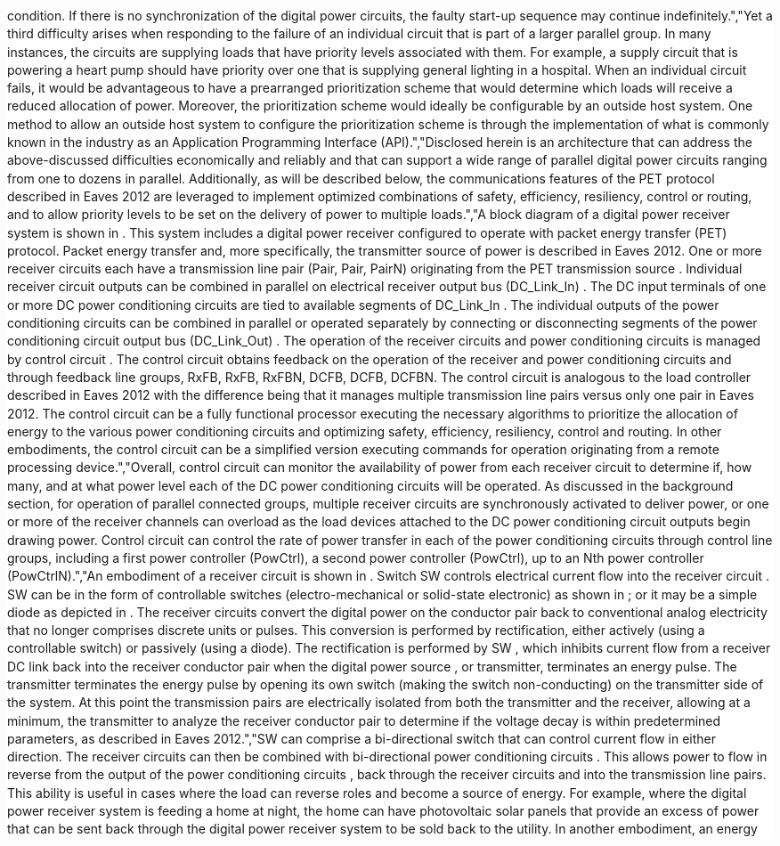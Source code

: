 condition. If there is no synchronization of the digital power circuits, the faulty start-up sequence may continue indefinitely.","Yet a third difficulty arises when responding to the failure of an individual circuit that is part of a larger parallel group. In many instances, the circuits are supplying loads that have priority levels associated with them. For example, a supply circuit that is powering a heart pump should have priority over one that is supplying general lighting in a hospital. When an individual circuit fails, it would be advantageous to have a prearranged prioritization scheme that would determine which loads will receive a reduced allocation of power. Moreover, the prioritization scheme would ideally be configurable by an outside host system. One method to allow an outside host system to configure the prioritization scheme is through the implementation of what is commonly known in the industry as an Application Programming Interface (API).","Disclosed herein is an architecture that can address the above-discussed difficulties economically and reliably and that can support a wide range of parallel digital power circuits ranging from one to dozens in parallel. Additionally, as will be described below, the communications features of the PET protocol described in Eaves 2012 are leveraged to implement optimized combinations of safety, efficiency, resiliency, control or routing, and to allow priority levels to be set on the delivery of power to multiple loads.","A block diagram of a digital power receiver system  is shown in . This system includes a digital power receiver configured to operate with packet energy transfer (PET) protocol. Packet energy transfer and, more specifically, the transmitter source of power is described in Eaves 2012. One or more receiver circuits  each have a transmission line pair (Pair, Pair, PairN) originating from the PET transmission source . Individual receiver circuit outputs can be combined in parallel on electrical receiver output bus (DC_Link_In) . The DC input terminals of one or more DC power conditioning circuits  are tied to available segments of DC_Link_In . The individual outputs of the power conditioning circuits  can be combined in parallel or operated separately by connecting or disconnecting segments of the power conditioning circuit output bus (DC_Link_Out) . The operation of the receiver circuits  and power conditioning circuits  is managed by control circuit . The control circuit  obtains feedback on the operation of the receiver and power conditioning circuits  and  through feedback line groups, RxFB, RxFB, RxFBN, DCFB, DCFB, DCFBN. The control circuit  is analogous to the load controller described in Eaves 2012 with the difference being that it manages multiple transmission line pairs versus only one pair in Eaves 2012. The control circuit  can be a fully functional processor executing the necessary algorithms to prioritize the allocation of energy to the various power conditioning circuits  and optimizing safety, efficiency, resiliency, control and routing. In other embodiments, the control circuit  can be a simplified version executing commands for operation originating from a remote processing device.","Overall, control circuit  can monitor the availability of power from each receiver circuit  to determine if, how many, and at what power level each of the DC power conditioning circuits  will be operated. As discussed in the background section, for operation of parallel connected groups, multiple receiver circuits  are synchronously activated to deliver power, or one or more of the receiver channels can overload as the load devices  attached to the DC power conditioning circuit  outputs begin drawing power. Control circuit  can control the rate of power transfer in each of the power conditioning circuits  through control line groups, including a first power controller (PowCtrl), a second power controller (PowCtrl), up to an Nth power controller (PowCtrlN).","An embodiment of a receiver circuit  is shown in . Switch SW  controls electrical current flow into the receiver circuit . SW  can be in the form of controllable switches (electro-mechanical or solid-state electronic) as shown in ; or it may be a simple diode as depicted in . The receiver circuits  convert the digital power on the conductor pair back to conventional analog electricity that no longer comprises discrete units or pulses. This conversion is performed by rectification, either actively (using a controllable switch) or passively (using a diode). The rectification is performed by SW , which inhibits current flow from a receiver DC link  back into the receiver conductor pair when the digital power source , or transmitter, terminates an energy pulse. The transmitter  terminates the energy pulse by opening its own switch (making the switch non-conducting) on the transmitter side of the system. At this point the transmission pairs are electrically isolated from both the transmitter and the receiver, allowing at a minimum, the transmitter  to analyze the receiver conductor pair to determine if the voltage decay is within predetermined parameters, as described in Eaves 2012.","SW  can comprise a bi-directional switch that can control current flow in either direction. The receiver circuits  can then be combined with bi-directional power conditioning circuits . This allows power to flow in reverse from the output of the power conditioning circuits , back through the receiver circuits  and into the transmission line pairs. This ability is useful in cases where the load  can reverse roles and become a source of energy. For example, where the digital power receiver system  is feeding a home at night, the home can have photovoltaic solar panels that provide an excess of power that can be sent back through the digital power receiver system  to be sold back to the utility. In another embodiment, an energy